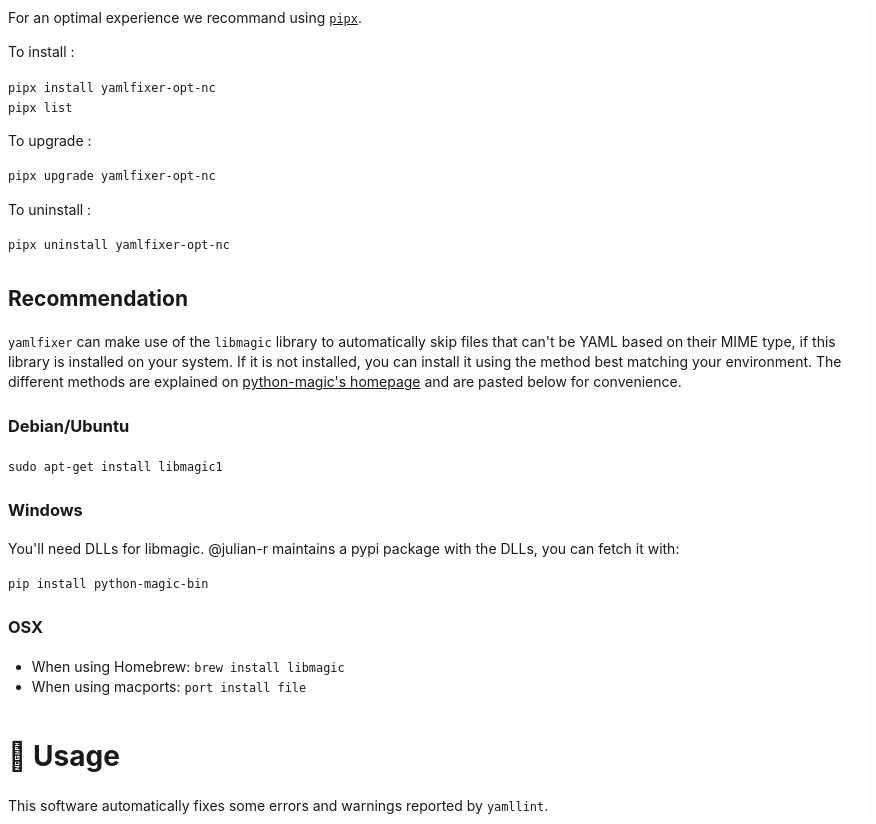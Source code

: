 For an optimal experience we recommand using [`pipx`](https://pypa.github.io/pipx/).

To install : 

```shell
pipx install yamlfixer-opt-nc
pipx list
```

To upgrade : 

```shell
pipx upgrade yamlfixer-opt-nc
```

To uninstall :

```
pipx uninstall yamlfixer-opt-nc
```

## Recommendation

`yamlfixer` can make use of the `libmagic` library to automatically
skip files that can't be YAML based on their MIME type, if this
library is installed on your system. If it is not installed, you can
install it using the method best matching your environment. The
different methods are explained on [python-magic's
homepage](https://github.com/ahupp/python-magic) and are pasted below
for convenience.

### Debian/Ubuntu

```
sudo apt-get install libmagic1
```

### Windows

You'll need DLLs for libmagic.  @julian-r maintains a pypi package with the DLLs, you can fetch it with:

```
pip install python-magic-bin
```

### OSX

- When using Homebrew: `brew install libmagic`
- When using macports: `port install file`

# 🚀 Usage

This software automatically fixes some errors and warnings reported by
`yamllint`.
